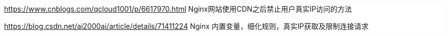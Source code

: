 https://www.cnblogs.com/qcloud1001/p/6617970.html  Nginx网站使用CDN之后禁止用户真实IP访问的方法

https://blog.csdn.net/ai2000ai/article/details/71411224  Nginx 内置变量，细化规则，真实IP获取及限制连接请求
